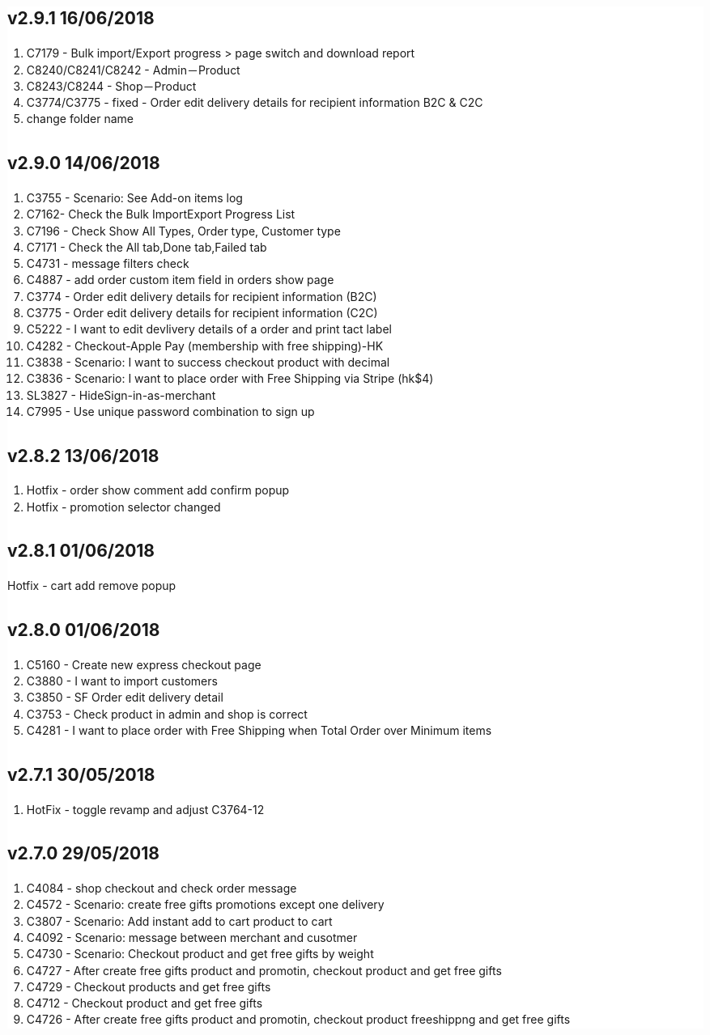 v2.9.1 16/06/2018
-----------------
1. C7179 - Bulk import/Export progress > page switch and download report
2. C8240/C8241/C8242 - Admin－Product
3. C8243/C8244 - Shop－Product
4. C3774/C3775 - fixed - Order edit delivery details for recipient information B2C & C2C
5. change folder name

v2.9.0 14/06/2018
-----------------
1. C3755 - Scenario: See Add-on items log
2. C7162- Check the Bulk ImportExport Progress List
3. C7196 - Check Show All Types, Order type, Customer type
4. C7171 - Check the All tab,Done tab,Failed tab
5. C4731 - message filters check
6. C4887 - add order custom item field in orders show page
7. C3774 - Order edit delivery details for recipient information (B2C)
8. C3775 - Order edit delivery details for recipient information (C2C)
9. C5222 - I want to edit devlivery details of a order and print tact label
10. C4282 - Checkout-Apple Pay (membership with free shipping)-HK
11. C3838 - Scenario: I want to success checkout product with decimal
12. C3836 - Scenario: I want to place order with Free Shipping via Stripe (hk$4)
13. SL3827 - HideSign-in-as-merchant
14. C7995 - Use unique password combination to sign up

v2.8.2 13/06/2018
-----------------
1. Hotfix - order show comment add confirm popup
2. Hotfix - promotion selector changed

v2.8.1 01/06/2018
-----------------
Hotfix - cart add remove popup

v2.8.0 01/06/2018
-----------------
1. C5160 - Create new express checkout page
2. C3880 - I want to import customers
3. C3850 - SF Order edit delivery detail
4. C3753 - Check product in admin and shop is correct
5. C4281 - I want to place order with Free Shipping when Total Order over Minimum items

v2.7.1 30/05/2018
-----------------
1. HotFix - toggle revamp and adjust C3764-12

v2.7.0 29/05/2018
-----------------
1. C4084 - shop checkout and check order message
2. C4572 - Scenario: create free gifts promotions except one delivery
3. C3807 - Scenario: Add instant add to cart product to cart
4. C4092 - Scenario: message between merchant and cusotmer
5. C4730 - Scenario: Checkout product and get free gifts by weight
6. C4727 - After create free gifts product and promotin, checkout product and get free gifts
7. C4729 - Checkout products and get free gifts
8. C4712 - Checkout product and get free gifts
9. C4726 - After create free gifts product and promotin, checkout product freeshippng and get free gifts
